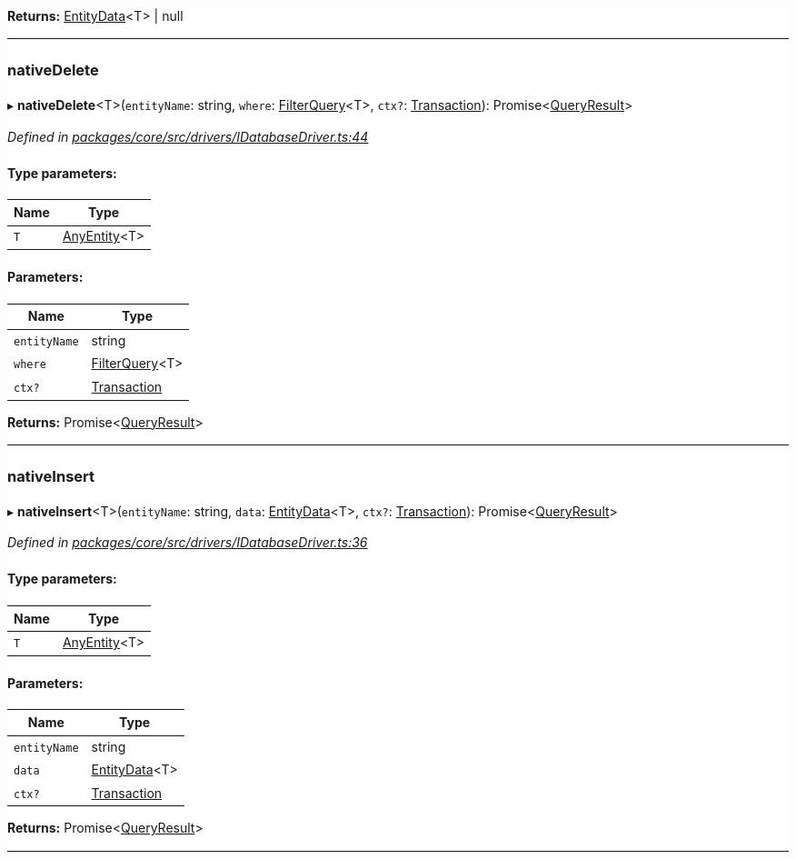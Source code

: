 **Returns:** [EntityData](../index.md#entitydata)&#60;T> \| null

___

### nativeDelete

▸ **nativeDelete**&#60;T>(`entityName`: string, `where`: [FilterQuery](../index.md#filterquery)&#60;T>, `ctx?`: [Transaction](../index.md#transaction)): Promise&#60;[QueryResult](queryresult.md)>

*Defined in [packages/core/src/drivers/IDatabaseDriver.ts:44](https://github.com/mikro-orm/mikro-orm/blob/c7aaca40d/packages/core/src/drivers/IDatabaseDriver.ts#L44)*

#### Type parameters:

Name | Type |
------ | ------ |
`T` | [AnyEntity](../index.md#anyentity)&#60;T> |

#### Parameters:

Name | Type |
------ | ------ |
`entityName` | string |
`where` | [FilterQuery](../index.md#filterquery)&#60;T> |
`ctx?` | [Transaction](../index.md#transaction) |

**Returns:** Promise&#60;[QueryResult](queryresult.md)>

___

### nativeInsert

▸ **nativeInsert**&#60;T>(`entityName`: string, `data`: [EntityData](../index.md#entitydata)&#60;T>, `ctx?`: [Transaction](../index.md#transaction)): Promise&#60;[QueryResult](queryresult.md)>

*Defined in [packages/core/src/drivers/IDatabaseDriver.ts:36](https://github.com/mikro-orm/mikro-orm/blob/c7aaca40d/packages/core/src/drivers/IDatabaseDriver.ts#L36)*

#### Type parameters:

Name | Type |
------ | ------ |
`T` | [AnyEntity](../index.md#anyentity)&#60;T> |

#### Parameters:

Name | Type |
------ | ------ |
`entityName` | string |
`data` | [EntityData](../index.md#entitydata)&#60;T> |
`ctx?` | [Transaction](../index.md#transaction) |

**Returns:** Promise&#60;[QueryResult](queryresult.md)>

___
